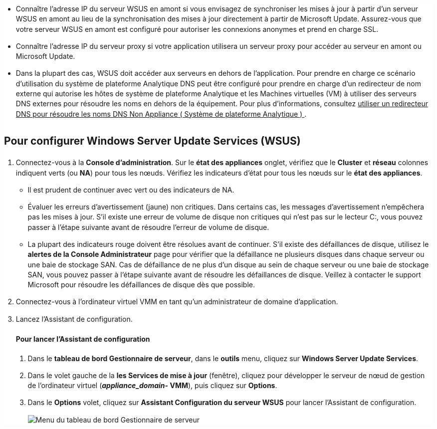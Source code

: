 -   Connaître l’adresse IP du serveur WSUS en amont si vous envisagez de synchroniser les mises à jour à partir d’un serveur WSUS en amont au lieu de la synchronisation des mises à jour directement à partir de Microsoft Update. Assurez-vous que votre serveur WSUS en amont est configuré pour autoriser les connexions anonymes et prend en charge SSL.  
  
-   Connaître l’adresse IP du serveur proxy si votre application utilisera un serveur proxy pour accéder au serveur en amont ou Microsoft Update.  
  
-   Dans la plupart des cas, WSUS doit accéder aux serveurs en dehors de l’application. Pour prendre en charge ce scénario d’utilisation du système de plateforme Analytique DNS peut être configuré pour prendre en charge d’un redirecteur de nom externe qui autorise les hôtes de système de plateforme Analytique et les Machines virtuelles (VM) à utiliser des serveurs DNS externes pour résoudre les noms en dehors de la équipement. Pour plus d’informations, consultez [utiliser un redirecteur DNS pour résoudre les noms DNS Non Appliance &#40; Système de plateforme Analytique &#41; ](use-a-dns-forwarder-to-resolve-non-appliance-dns-names.md).  
  
## <a name="to-configure-windows-server-update-services-wsus"></a>Pour configurer Windows Server Update Services (WSUS)  
  
1.  Connectez-vous à la **Console d’administration**. Sur le **état des appliances** onglet, vérifiez que le **Cluster** et **réseau** colonnes indiquent verts (ou **NA**) pour tous les nœuds. Vérifiez les indicateurs d’état pour tous les nœuds sur le **état des appliances**.  
  
    -   Il est prudent de continuer avec vert ou des indicateurs de NA.  
  
    -   Évaluer les erreurs d’avertissement (jaune) non critiques. Dans certains cas, les messages d’avertissement n’empêchera pas les mises à jour. S’il existe une erreur de volume de disque non critiques qui n’est pas sur le lecteur C:\, vous pouvez passer à l’étape suivante avant de résoudre l’erreur de volume de disque.  
  
    -   La plupart des indicateurs rouge doivent être résolues avant de continuer. S’il existe des défaillances de disque, utilisez le **alertes de la Console Administrateur** page pour vérifier que la défaillance ne plusieurs disques dans chaque serveur ou une baie de stockage SAN. Cas de défaillance de ne plus d’un disque au sein de chaque serveur ou une baie de stockage SAN, vous pouvez passer à l’étape suivante avant de résoudre les défaillances de disque. Veillez à contacter le support Microsoft pour résoudre les défaillances de disque dès que possible.  
  
2.  Connectez-vous à l’ordinateur virtuel VMM en tant qu’un administrateur de domaine d’application.  
  
3.  Lancez l’Assistant de configuration.  
  
    #### <a name="to-launch-the-configuration-wizard"></a>Pour lancer l’Assistant de configuration  
  
    1.  Dans le **tableau de bord Gestionnaire de serveur**, dans le **outils** menu, cliquez sur **Windows Server Update Services**.  
  
    2.  Dans le volet gauche de la **les Services de mise à jour** (fenêtre), cliquez pour développer le serveur de nœud de gestion de l’ordinateur virtuel (***appliance_domain*- VMM**), puis cliquez sur **Options**.  
  
    3.  Dans le **Options** volet, cliquez sur **Assistant Configuration du serveur WSUS** pour lancer l’Assistant de configuration.  
  
        ![Menu du tableau de bord Gestionnaire de serveur](./media/configure-windows-server-update-services-wsus/WSUS_Wiz0.png "WSUS_Wiz0")  
  